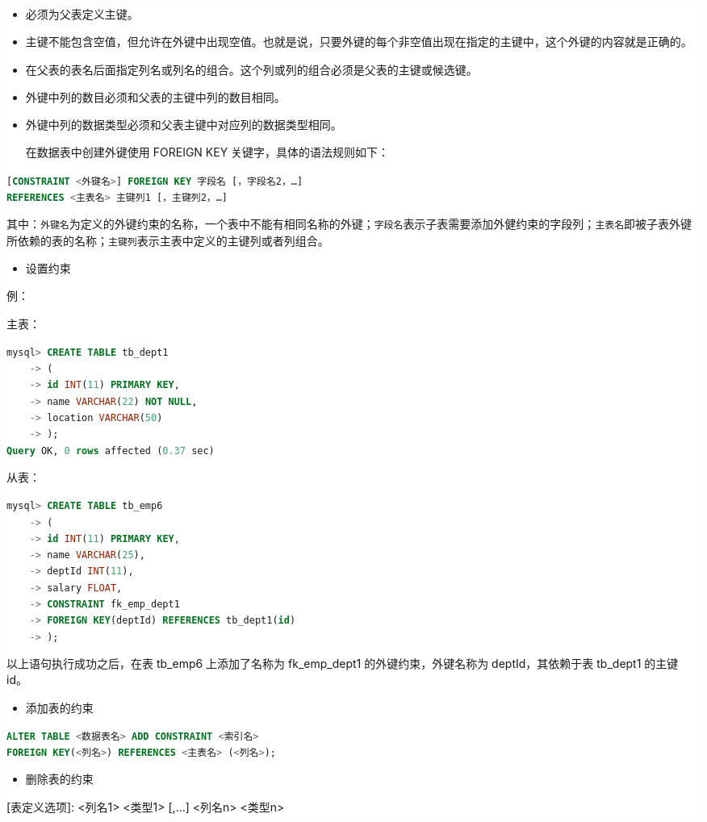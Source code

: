 + 必须为父表定义主键。

+ 主键不能包含空值，但允许在外键中出现空值。也就是说，只要外键的每个非空值出现在指定的主键中，这个外键的内容就是正确的。

+ 在父表的表名后面指定列名或列名的组合。这个列或列的组合必须是父表的主键或候选键。

+ 外键中列的数目必须和父表的主键中列的数目相同。

+ 外键中列的数据类型必须和父表主键中对应列的数据类型相同。

  在数据表中创建外键使用 FOREIGN KEY 关键字，具体的语法规则如下：

```sql
[CONSTRAINT <外键名>] FOREIGN KEY 字段名 [，字段名2，…]
REFERENCES <主表名> 主键列1 [，主键列2，…]
```

​		其中：`外键名`为定义的外键约束的名称，一个表中不能有相同名称的外键；`字段名`表示子表需要添加外健约束的字段列；`主表名`即被子表外键所依赖的表的名称；`主键列`表示主表中定义的主键列或者列组合。

- 设置约束


例：

主表：

```sql
mysql> CREATE TABLE tb_dept1
    -> (
    -> id INT(11) PRIMARY KEY,
    -> name VARCHAR(22) NOT NULL,
    -> location VARCHAR(50)
    -> );
Query OK, 0 rows affected (0.37 sec)
```

从表：

```sql
mysql> CREATE TABLE tb_emp6
    -> (
    -> id INT(11) PRIMARY KEY,
    -> name VARCHAR(25),
    -> deptId INT(11),
    -> salary FLOAT,
    -> CONSTRAINT fk_emp_dept1
    -> FOREIGN KEY(deptId) REFERENCES tb_dept1(id)
    -> );
```

以上语句执行成功之后，在表 tb_emp6 上添加了名称为 fk_emp_dept1 的外键约束，外键名称为 deptId，其依赖于表 tb_dept1 的主键 id。

- 添加表的约束

```sql
ALTER TABLE <数据表名> ADD CONSTRAINT <索引名>
FOREIGN KEY(<列名>) REFERENCES <主表名> (<列名>);
```

- 删除表的约束


[表定义选项]: <列名1> <类型1> [,…] <列名n> <类型n>